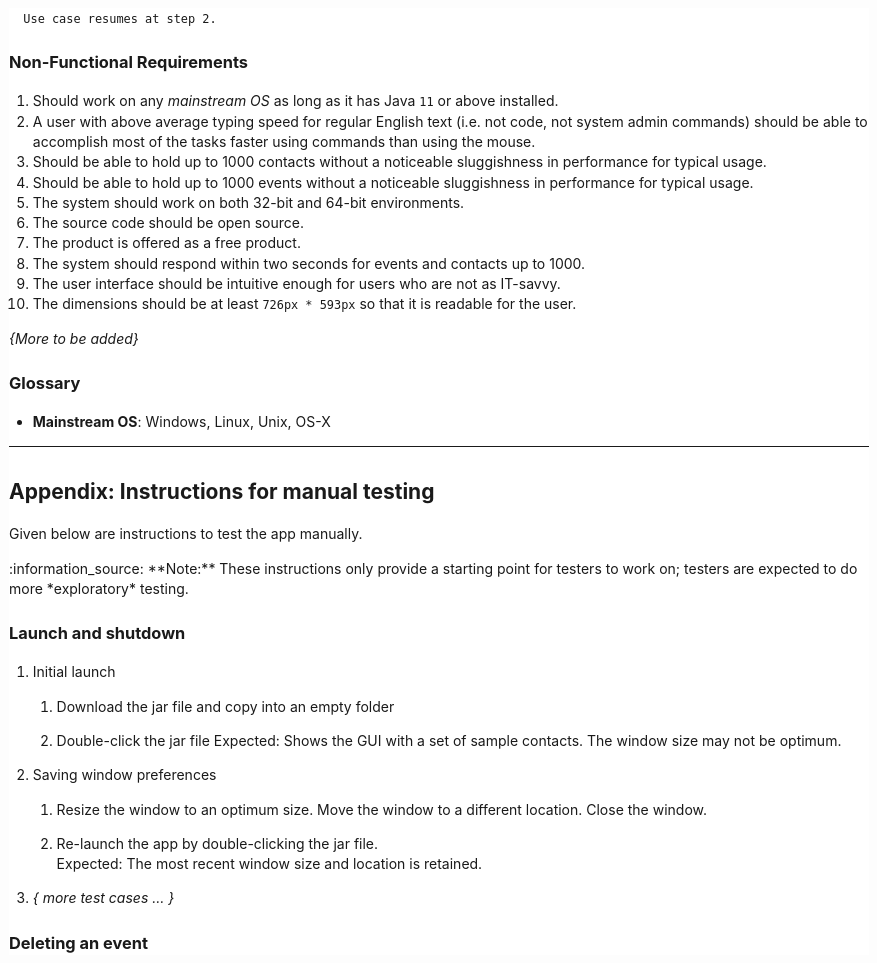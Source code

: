       Use case resumes at step 2.

### Non-Functional Requirements

1. Should work on any _mainstream OS_ as long as it has Java `11` or above installed.
2. A user with above average typing speed for regular English text (i.e. not code, not system admin commands) should be able to accomplish most of the tasks faster using commands than using the mouse.
3. Should be able to hold up to 1000 contacts without a noticeable sluggishness in performance for typical usage.
4. Should be able to hold up to 1000 events without a noticeable sluggishness in performance for typical usage.
5. The system should work on both 32-bit and 64-bit environments.
6. The source code should be open source.
7. The product is offered as a free product.
8. The system should respond within two seconds for events and contacts up to 1000.
9. The user interface should be intuitive enough for users who are not as IT-savvy.
10. The dimensions should be at least `726px * 593px` so that it is readable for the user.

*{More to be added}*

### Glossary

* **Mainstream OS**: Windows, Linux, Unix, OS-X

--------------------------------------------------------------------------------------------------------------------

## Appendix: Instructions for manual testing

Given below are instructions to test the app manually.

<div markdown="span" class="alert alert-info">:information_source: **Note:** These instructions only provide a starting point for testers to work on;
testers are expected to do more *exploratory* testing.

</div>

### Launch and shutdown

1. Initial launch

   1. Download the jar file and copy into an empty folder

   1. Double-click the jar file Expected: Shows the GUI with a set of sample contacts. The window size may not be optimum.

1. Saving window preferences

   1. Resize the window to an optimum size. Move the window to a different location. Close the window.

   1. Re-launch the app by double-clicking the jar file.<br>
       Expected: The most recent window size and location is retained.

1. _{ more test cases …​ }_

### Deleting an event
